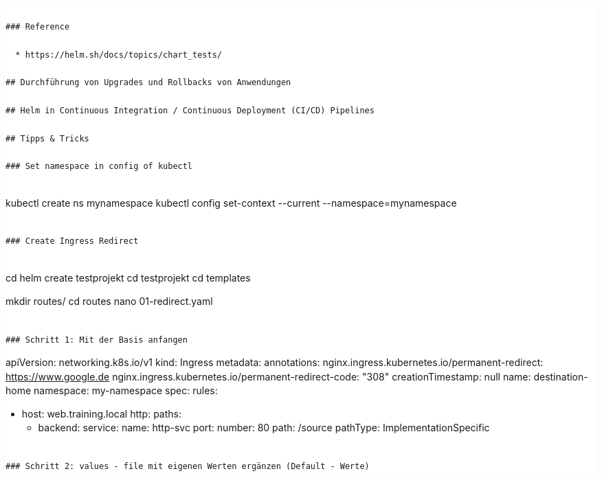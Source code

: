 ```

### Reference 

  * https://helm.sh/docs/topics/chart_tests/

## Durchführung von Upgrades und Rollbacks von Anwendungen

## Helm in Continuous Integration / Continuous Deployment (CI/CD) Pipelines

## Tipps & Tricks

### Set namespace in config of kubectl


```
kubectl create ns mynamespace
kubectl config set-context --current --namespace=mynamespace 
```

### Create Ingress Redirect


```
cd
helm create testprojekt
cd testprojekt
cd templates
```

```
mkdir routes/
cd routes
nano 01-redirect.yaml
```

### Schritt 1: Mit der Basis anfangen

```
apiVersion: networking.k8s.io/v1
kind: Ingress
metadata:
  annotations:
    nginx.ingress.kubernetes.io/permanent-redirect: https://www.google.de
    nginx.ingress.kubernetes.io/permanent-redirect-code: "308"
  creationTimestamp: null
  name: destination-home
  namespace: my-namespace
spec:
  rules:
  - host: web.training.local
    http:
      paths:
      - backend:
          service:
            name: http-svc
            port:
              number: 80
        path: /source
        pathType: ImplementationSpecific
```

### Schritt 2: values - file mit eigenen Werten ergänzen (Default - Werte) 

```